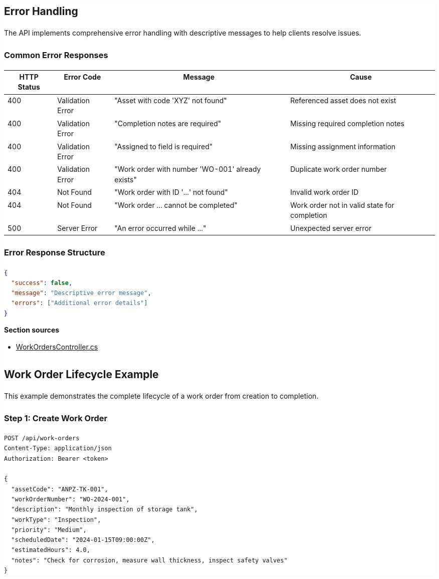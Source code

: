 ## Error Handling

The API implements comprehensive error handling with descriptive messages to help clients resolve issues.

### Common Error Responses

| HTTP Status | Error Code | Message | Cause |
|-----------|-----------|---------|-------|
| 400 | Validation Error | "Asset with code 'XYZ' not found" | Referenced asset does not exist |
| 400 | Validation Error | "Completion notes are required" | Missing required completion notes |
| 400 | Validation Error | "Assigned to field is required" | Missing assignment information |
| 400 | Validation Error | "Work order with number 'WO-001' already exists" | Duplicate work order number |
| 404 | Not Found | "Work order with ID '...' not found" | Invalid work order ID |
| 404 | Not Found | "Work order ... cannot be completed" | Work order not in valid state for completion |
| 500 | Server Error | "An error occurred while ..." | Unexpected server error |

### Error Response Structure
```json
{
  "success": false,
  "message": "Descriptive error message",
  "errors": ["Additional error details"]
}
```

**Section sources**
- [WorkOrdersController.cs](file://src/OilErp.App/Controllers/WorkOrdersController.cs#L35-L398)

## Work Order Lifecycle Example

This example demonstrates the complete lifecycle of a work order from creation to completion.

### Step 1: Create Work Order
```http
POST /api/work-orders
Content-Type: application/json
Authorization: Bearer <token>

{
  "assetCode": "ANPZ-TK-001",
  "workOrderNumber": "WO-2024-001",
  "description": "Monthly inspection of storage tank",
  "workType": "Inspection",
  "priority": "Medium",
  "scheduledDate": "2024-01-15T09:00:00Z",
  "estimatedHours": 4.0,
  "notes": "Check for corrosion, measure wall thickness, inspect safety valves"
}
```
